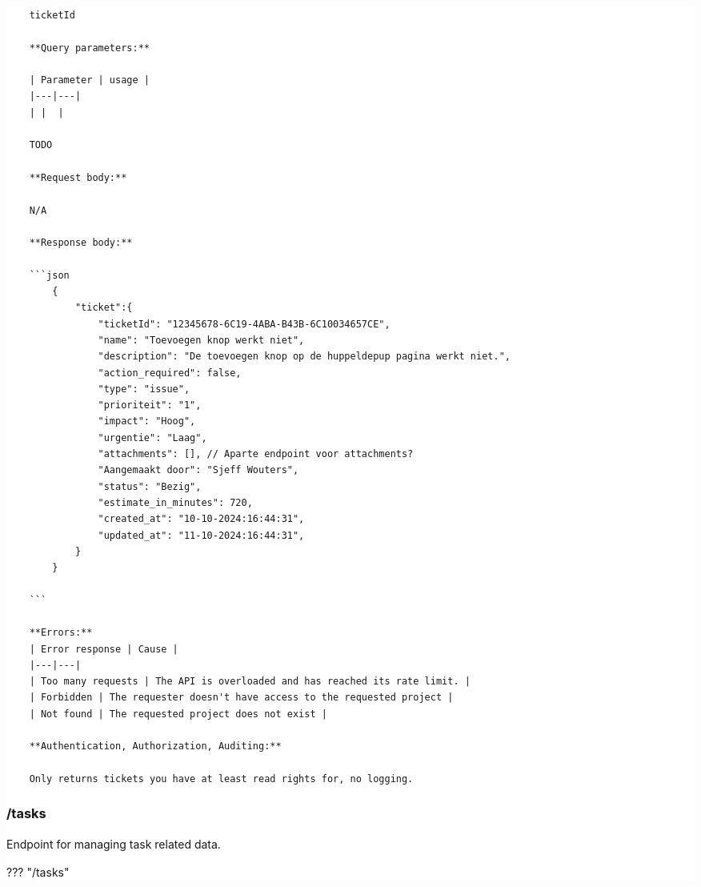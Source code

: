         ticketId

        **Query parameters:**

        | Parameter | usage |
        |---|---|
        | |  |

        TODO

        **Request body:**

        N/A

        **Response body:**

        ```json
            {
                "ticket":{
                    "ticketId": "12345678-6C19-4ABA-B43B-6C10034657CE",
                    "name": "Toevoegen knop werkt niet",
                    "description": "De toevoegen knop op de huppeldepup pagina werkt niet.",
                    "action_required": false,
                    "type": "issue",
                    "prioriteit": "1",
                    "impact": "Hoog",
                    "urgentie": "Laag",
                    "attachments": [], // Aparte endpoint voor attachments?
                    "Aangemaakt door": "Sjeff Wouters",
                    "status": "Bezig", 
                    "estimate_in_minutes": 720,
                    "created_at": "10-10-2024:16:44:31",
                    "updated_at": "11-10-2024:16:44:31",
                }
            }

        ```

        **Errors:**
        | Error response | Cause |
        |---|---|
        | Too many requests | The API is overloaded and has reached its rate limit. |
        | Forbidden | The requester doesn't have access to the requested project |
        | Not found | The requested project does not exist |

        **Authentication, Authorization, Auditing:**

        Only returns tickets you have at least read rights for, no logging.

### /tasks

Endpoint for managing task related data.

??? "/tasks"
